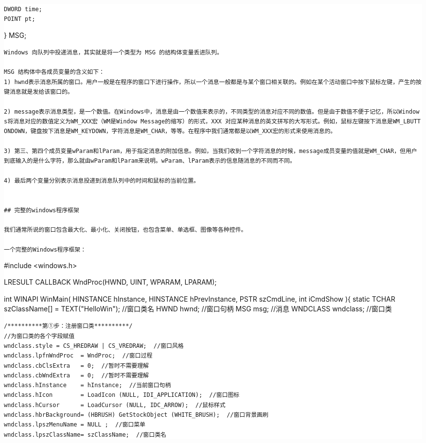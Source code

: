     DWORD time;
    POINT pt;
} MSG;
```
Windows 向队列中投递消息，其实就是将一个类型为 MSG 的结构体变量丢进队列。

MSG 结构体中各成员变量的含义如下：
1) hwnd表示消息所属的窗口。用户一般是在程序的窗口下进行操作，所以一个消息一般都是与某个窗口相关联的。例如在某个活动窗口中按下鼠标左键，产生的按键消息就是发给该窗口的。

2) message表示消息类型，是一个数值。在Windows中，消息是由一个数值来表示的，不同类型的消息对应不同的数值。但是由于数值不便于记忆，所以Windows将消息对应的数值定义为WM_XXX宏（WM是Window Message的缩写）的形式，XXX 对应某种消息的英文拼写的大写形式。例如，鼠标左键按下消息是WM_LBUTTONDOWN，键盘按下消息是WM_KEYDOWN，字符消息是WM_CHAR，等等。在程序中我们通常都是以WM_XXX宏的形式来使用消息的。

3) 第三、第四个成员变量wParam和lParam，用于指定消息的附加信息。例如，当我们收到一个字符消息的时候，message成员变量的值就是WM_CHAR，但用户到底输入的是什么字符，那么就由wParam和lParam来说明。wParam、lParam表示的信息随消息的不同而不同。

4) 最后两个变量分别表示消息投递到消息队列中的时间和鼠标的当前位置。


## 完整的windows程序框架

我们通常所说的窗口包含最大化、最小化、关闭按钮，也包含菜单、单选框、图像等各种控件。

一个完整的Windows程序框架：
```
#include <windows.h>

LRESULT CALLBACK WndProc(HWND, UINT, WPARAM, LPARAM);

int WINAPI WinMain(
    HINSTANCE hInstance,
    HINSTANCE hPrevInstance,
    PSTR szCmdLine,
    int iCmdShow
){
    static TCHAR szClassName[] = TEXT("HelloWin");  //窗口类名
    HWND     hwnd;  //窗口句柄
    MSG      msg;  //消息
    WNDCLASS wndclass;  //窗口类

    /**********第①步：注册窗口类**********/
    //为窗口类的各个字段赋值
    wndclass.style = CS_HREDRAW | CS_VREDRAW;  //窗口风格
    wndclass.lpfnWndProc  = WndProc;  //窗口过程
    wndclass.cbClsExtra   = 0;  //暂时不需要理解
    wndclass.cbWndExtra   = 0;  //暂时不需要理解
    wndclass.hInstance    = hInstance;  //当前窗口句柄
    wndclass.hIcon        = LoadIcon (NULL, IDI_APPLICATION);  //窗口图标
    wndclass.hCursor      = LoadCursor (NULL, IDC_ARROW);  //鼠标样式
    wndclass.hbrBackground= (HBRUSH) GetStockObject (WHITE_BRUSH);  //窗口背景画刷
    wndclass.lpszMenuName = NULL ;  //窗口菜单
    wndclass.lpszClassName= szClassName;  //窗口类名
